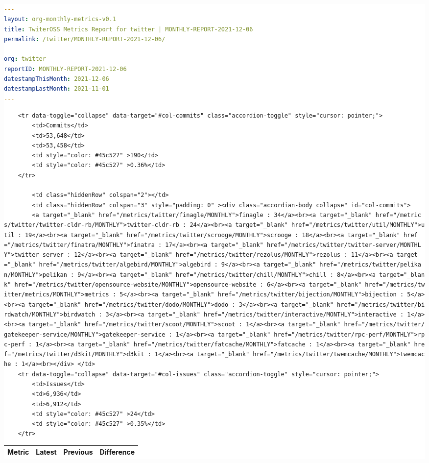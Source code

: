 ```yaml
---
layout: org-monthly-metrics-v0.1
title: TwiterOSS Metrics Report for twitter | MONTHLY-REPORT-2021-12-06
permalink: /twitter/MONTHLY-REPORT-2021-12-06/

org: twitter
reportID: MONTHLY-REPORT-2021-12-06
datestampThisMonth: 2021-12-06
datestampLastMonth: 2021-11-01
---
```



<table class="table table-condensed" style="border-collapse:collapse;">
    <thead>
    <tr>
        <th>Metric</th>
        <th>Latest</th>
        <th>Previous</th>
        <th colspan="2" style="text-align: center;">Difference</th>
    </tr>
    </thead>
    <tbody>

        <tr data-toggle="collapse" data-target="#col-commits" class="accordion-toggle" style="cursor: pointer;">
            <td>Commits</td>
            <td>53,648</td>
            <td>53,458</td>
            <td style="color: #45c527" >190</td>
            <td style="color: #45c527" >0.36%</td>
        </tr>
        
            <td class="hiddenRow" colspan="2"></td>
            <td class="hiddenRow" colspan="3" style="padding: 0" ><div class="accordian-body collapse" id="col-commits">
            <a target="_blank" href="/metrics/twitter/finagle/MONTHLY">finagle : 34</a><br><a target="_blank" href="/metrics/twitter/twitter-cldr-rb/MONTHLY">twitter-cldr-rb : 24</a><br><a target="_blank" href="/metrics/twitter/util/MONTHLY">util : 19</a><br><a target="_blank" href="/metrics/twitter/scrooge/MONTHLY">scrooge : 18</a><br><a target="_blank" href="/metrics/twitter/finatra/MONTHLY">finatra : 17</a><br><a target="_blank" href="/metrics/twitter/twitter-server/MONTHLY">twitter-server : 12</a><br><a target="_blank" href="/metrics/twitter/rezolus/MONTHLY">rezolus : 11</a><br><a target="_blank" href="/metrics/twitter/algebird/MONTHLY">algebird : 9</a><br><a target="_blank" href="/metrics/twitter/pelikan/MONTHLY">pelikan : 9</a><br><a target="_blank" href="/metrics/twitter/chill/MONTHLY">chill : 8</a><br><a target="_blank" href="/metrics/twitter/opensource-website/MONTHLY">opensource-website : 6</a><br><a target="_blank" href="/metrics/twitter/metrics/MONTHLY">metrics : 5</a><br><a target="_blank" href="/metrics/twitter/bijection/MONTHLY">bijection : 5</a><br><a target="_blank" href="/metrics/twitter/dodo/MONTHLY">dodo : 3</a><br><a target="_blank" href="/metrics/twitter/birdwatch/MONTHLY">birdwatch : 3</a><br><a target="_blank" href="/metrics/twitter/interactive/MONTHLY">interactive : 1</a><br><a target="_blank" href="/metrics/twitter/scoot/MONTHLY">scoot : 1</a><br><a target="_blank" href="/metrics/twitter/gatekeeper-service/MONTHLY">gatekeeper-service : 1</a><br><a target="_blank" href="/metrics/twitter/rpc-perf/MONTHLY">rpc-perf : 1</a><br><a target="_blank" href="/metrics/twitter/fatcache/MONTHLY">fatcache : 1</a><br><a target="_blank" href="/metrics/twitter/d3kit/MONTHLY">d3kit : 1</a><br><a target="_blank" href="/metrics/twitter/twemcache/MONTHLY">twemcache : 1</a><br></div> </td>
        <tr data-toggle="collapse" data-target="#col-issues" class="accordion-toggle" style="cursor: pointer;">
            <td>Issues</td>
            <td>6,936</td>
            <td>6,912</td>
            <td style="color: #45c527" >24</td>
            <td style="color: #45c527" >0.35%</td>
        </tr>
        